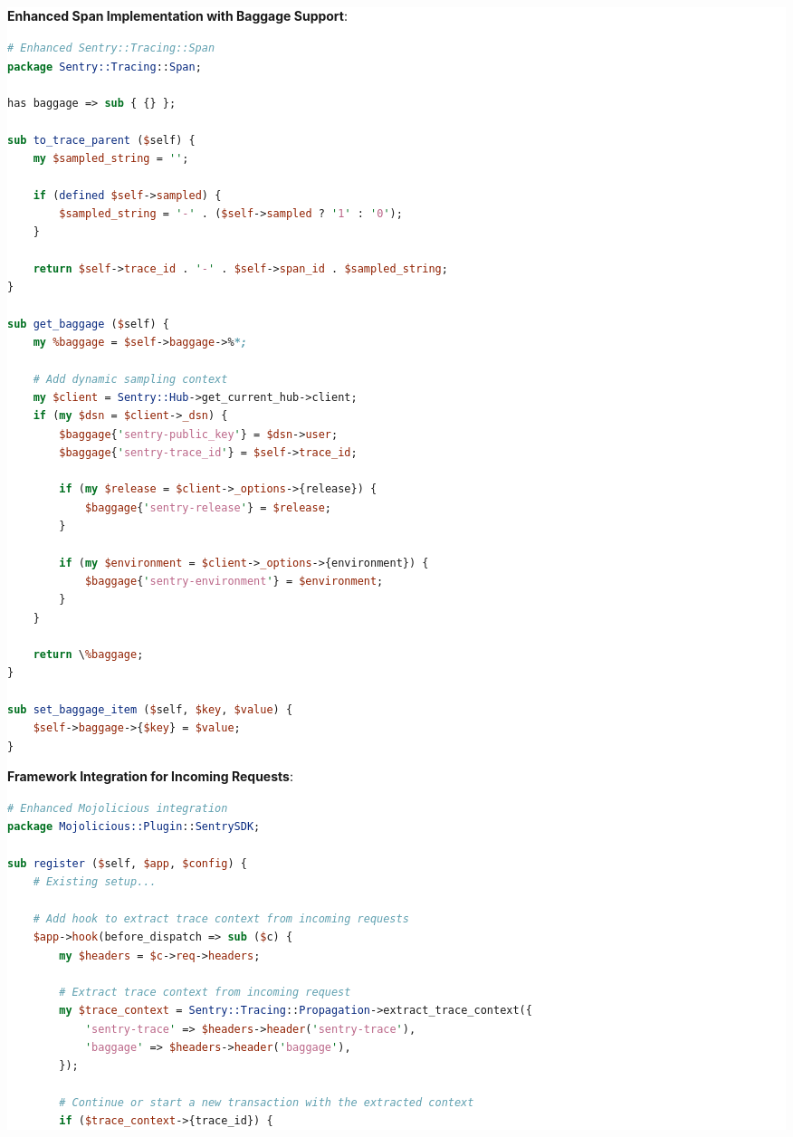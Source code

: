 **Enhanced Span Implementation with Baggage Support**:

```perl
# Enhanced Sentry::Tracing::Span
package Sentry::Tracing::Span;

has baggage => sub { {} };

sub to_trace_parent ($self) {
    my $sampled_string = '';
    
    if (defined $self->sampled) {
        $sampled_string = '-' . ($self->sampled ? '1' : '0');
    }
    
    return $self->trace_id . '-' . $self->span_id . $sampled_string;
}

sub get_baggage ($self) {
    my %baggage = $self->baggage->%*;
    
    # Add dynamic sampling context
    my $client = Sentry::Hub->get_current_hub->client;
    if (my $dsn = $client->_dsn) {
        $baggage{'sentry-public_key'} = $dsn->user;
        $baggage{'sentry-trace_id'} = $self->trace_id;
        
        if (my $release = $client->_options->{release}) {
            $baggage{'sentry-release'} = $release;
        }
        
        if (my $environment = $client->_options->{environment}) {
            $baggage{'sentry-environment'} = $environment;
        }
    }
    
    return \%baggage;
}

sub set_baggage_item ($self, $key, $value) {
    $self->baggage->{$key} = $value;
}
```

**Framework Integration for Incoming Requests**:

```perl
# Enhanced Mojolicious integration
package Mojolicious::Plugin::SentrySDK;

sub register ($self, $app, $config) {
    # Existing setup...
    
    # Add hook to extract trace context from incoming requests
    $app->hook(before_dispatch => sub ($c) {
        my $headers = $c->req->headers;
        
        # Extract trace context from incoming request
        my $trace_context = Sentry::Tracing::Propagation->extract_trace_context({
            'sentry-trace' => $headers->header('sentry-trace'),
            'baggage' => $headers->header('baggage'),
        });
        
        # Continue or start a new transaction with the extracted context
        if ($trace_context->{trace_id}) {
```